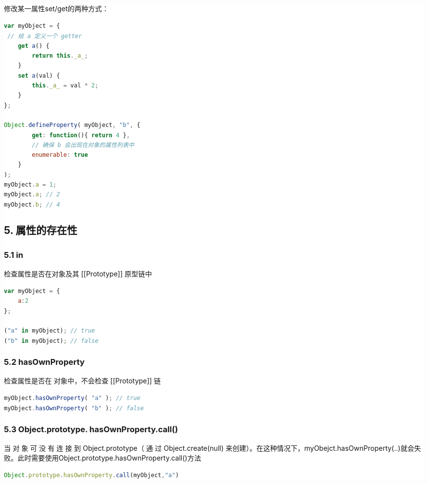 修改某一属性set/get的两种方式：

```js
var myObject = { 
 // 给 a 定义一个 getter 
    get a() { 
        return this._a_;  
    } 
    set a(val) { 
        this._a_ = val * 2; 
    }  
}; 
 
Object.defineProperty( myObject, "b", {  
        get: function(){ return 4 }, 
    	// 确保 b 会出现在对象的属性列表中 
        enumerable: true  
    } 
); 
myObject.a = 1;  
myObject.a; // 2 
myObject.b; // 4
```

## 5. 属性的存在性

### 5.1 in

检查属性是否在对象及其 [[Prototype]] 原型链中

```js
var myObject = {  
    a:2 
}; 
 
("a" in myObject); // true 
("b" in myObject); // false 
```

### 5.2 hasOwnProperty

检查属性是否在 对象中，不会检查 [[Prototype]] 链

```js
myObject.hasOwnProperty( "a" ); // true 
myObject.hasOwnProperty( "b" ); // false
```

### 5.3 Object.prototype. hasOwnProperty.call()

当 对 象 可 没 有 连 接 到 Object.prototype（ 通 过 Object.create(null) 来创建）。在这种情况下，myObejct.hasOwnProperty(..)就会失败。此时需要使用Object.prototype.hasOwnProperty.call()方法

```js
Object.prototype.hasOwnProperty.call(myObject,"a")
```





